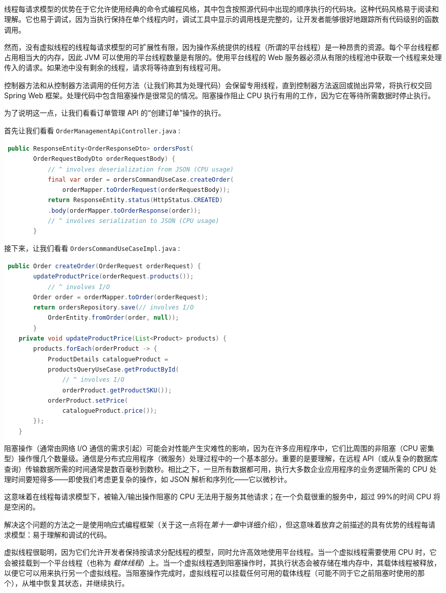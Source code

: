 线程每请求模型的优势在于它允许使用经典的命令式编程风格，其中包含按照源代码中出现的顺序执行的代码块。这种代码风格易于阅读和理解。它也易于调试，因为当执行保持在单个线程内时，调试工具中显示的调用栈是完整的，让开发者能够很好地跟踪所有代码级别的函数调用。

然而，没有虚拟线程的线程每请求模型的可扩展性有限，因为操作系统提供的线程（所谓的平台线程）是一种昂贵的资源。每个平台线程都占用相当大的内存，因此 JVM 可以使用的平台线程数量是有限的。使用平台线程的 Web 服务器必须从有限的线程池中获取一个线程来处理传入的请求。如果池中没有剩余的线程，请求将等待直到有线程可用。

控制器方法和从控制器方法调用的任何方法（让我们称其为处理代码）会保留专用线程，直到控制器方法返回或抛出异常，将执行权交回 Spring Web 框架。处理代码中包含阻塞操作是很常见的情况。阻塞操作阻止 CPU 执行有用的工作，因为它在等待所需数据时停止执行。

为了说明这一点，让我们看看订单管理 API 的“创建订单”操作的执行。

首先让我们看看 `OrderManagementApiController.java` :

```java
 public ResponseEntity<OrderResponseDto> ordersPost(
        OrderRequestBodyDto orderRequestBody) {
            // ^ involves deserialization from JSON (CPU usage)
            final var order = ordersCommandUseCase.createOrder(
                orderMapper.toOrderRequest(orderRequestBody));
            return ResponseEntity.status(HttpStatus.CREATED)
            .body(orderMapper.toOrderResponse(order));
            // ^ involves serialization to JSON (CPU usage)
        } 
```

接下来，让我们看看 `OrdersCommandUseCaseImpl.java` :

```java
 public Order createOrder(OrderRequest orderRequest) {
        updateProductPrice(orderRequest.products());
            // ^ involves I/O
        Order order = orderMapper.toOrder(orderRequest);
        return ordersRepository.save(// involves I/O
            OrderEntity.fromOrder(order, null));
        }
    private void updateProductPrice(List<Product> products) {
        products.forEach(orderProduct -> {
            ProductDetails catalogueProduct =
            productsQueryUseCase.getProductById(
                // ^ involves I/O
                orderProduct.getProductSKU());
            orderProduct.setPrice(
                catalogueProduct.price());
        });
    } 
```

阻塞操作（通常由网络 I/O 通信的需求引起）可能会对性能产生灾难性的影响，因为在许多应用程序中，它们比周围的非阻塞（CPU 密集型）操作慢几个数量级。通信是分布式应用程序（微服务）处理过程中的一个基本部分。重要的是要理解，在远程 API（或从复杂的数据库查询）传输数据所需的时间通常是数百毫秒到数秒。相比之下，一旦所有数据都可用，执行大多数企业应用程序的业务逻辑所需的 CPU 处理时间要短得多——即使我们考虑更复杂的操作，如 JSON 解析和序列化——它以微秒计。

这意味着在线程每请求模型下，被输入/输出操作阻塞的 CPU 无法用于服务其他请求；在一个负载很重的服务中，超过 99%的时间 CPU 将是空闲的。

解决这个问题的方法之一是使用响应式编程框架（关于这一点将在*第十一章*中详细介绍），但这意味着放弃之前描述的具有优势的线程每请求模型：易于理解和调试的代码。

虚拟线程很聪明，因为它们允许开发者保持按请求分配线程的模型，同时允许高效地使用平台线程。当一个虚拟线程需要使用 CPU 时，它会被挂载到一个平台线程（也称为 *载体线程*）上。当一个虚拟线程遇到阻塞操作时，其执行状态会被存储在堆内存中，其载体线程被释放，以便它可以用来执行另一个虚拟线程。当阻塞操作完成时，虚拟线程可以挂载任何可用的载体线程（可能不同于它之前阻塞时使用的那个），从堆中恢复其状态，并继续执行。
